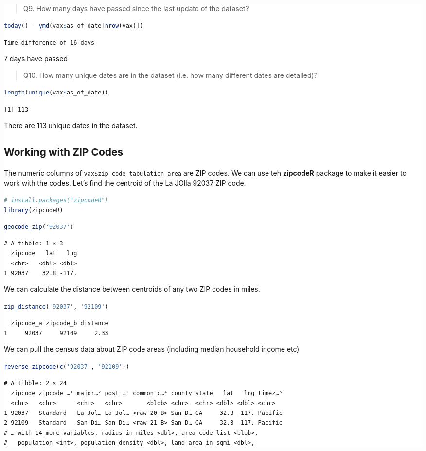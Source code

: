 > Q9. How many days have passed since the last update of the dataset?

``` r
today() - ymd(vax$as_of_date[nrow(vax)])
```

    Time difference of 16 days

7 days have passed

> Q10. How many unique dates are in the dataset (i.e. how many different
> dates are detailed)?

``` r
length(unique(vax$as_of_date))
```

    [1] 113

There are 113 unique dates in the dataset.

## Working with ZIP Codes

The numeric columns of `vax$zip_code_tabulation_area` are ZIP codes. We
can use teh **zipcodeR** package to make it easier to work with the
codes. Let’s find the centroid of the La JOlla 92037 ZIP code.

``` r
# install.packages("zipcodeR")
library(zipcodeR)
```

``` r
geocode_zip('92037')
```

    # A tibble: 1 × 3
      zipcode   lat   lng
      <chr>   <dbl> <dbl>
    1 92037    32.8 -117.

We can calculate the distance between centroids of any two ZIP codes in
miles.

``` r
zip_distance('92037', '92109')
```

      zipcode_a zipcode_b distance
    1     92037     92109     2.33

We can pull the census data about ZIP code areas (including median
household income etc)

``` r
reverse_zipcode(c('92037', '92109'))
```

    # A tibble: 2 × 24
      zipcode zipcode_…¹ major…² post_…³ common_c…⁴ county state   lat   lng timez…⁵
      <chr>   <chr>      <chr>   <chr>       <blob> <chr>  <chr> <dbl> <dbl> <chr>  
    1 92037   Standard   La Jol… La Jol… <raw 20 B> San D… CA     32.8 -117. Pacific
    2 92109   Standard   San Di… San Di… <raw 21 B> San D… CA     32.8 -117. Pacific
    # … with 14 more variables: radius_in_miles <dbl>, area_code_list <blob>,
    #   population <int>, population_density <dbl>, land_area_in_sqmi <dbl>,